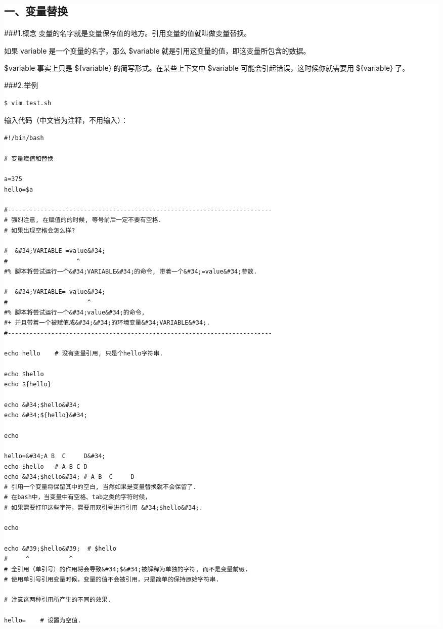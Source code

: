 ## 一、变量替换

###1.概念
变量的名字就是变量保存值的地方。引用变量的值就叫做变量替换。

如果 variable 是一个变量的名字，那么 $variable 就是引用这变量的值，即这变量所包含的数据。

$variable 事实上只是 ${variable} 的简写形式。在某些上下文中 $variable 可能会引起错误，这时候你就需要用 ${variable} 了。

###2.举例

```
$ vim test.sh
```

输入代码（中文皆为注释，不用输入）：

```
#!/bin/bash

# 变量赋值和替换

a=375
hello=$a

#-------------------------------------------------------------------------
# 强烈注意, 在赋值的的时候, 等号前后一定不要有空格.
# 如果出现空格会怎么样?

#  &#34;VARIABLE =value&#34;
#                   ^
#% 脚本将尝试运行一个&#34;VARIABLE&#34;的命令, 带着一个&#34;=value&#34;参数.

#  &#34;VARIABLE= value&#34;
#                      ^
#% 脚本将尝试运行一个&#34;value&#34;的命令, 
#+ 并且带着一个被赋值成&#34;&#34;的环境变量&#34;VARIABLE&#34;. 
#-------------------------------------------------------------------------

echo hello    # 没有变量引用, 只是个hello字符串.

echo $hello
echo ${hello}

echo &#34;$hello&#34;
echo &#34;${hello}&#34;

echo

hello=&#34;A B  C     D&#34;
echo $hello   # A B C D
echo &#34;$hello&#34; # A B  C     D
# 引用一个变量将保留其中的空白, 当然如果是变量替换就不会保留了.
# 在bash中，当变量中有空格、tab之类的字符时候，
# 如果需要打印这些字符，需要用双引号进行引用 &#34;$hello&#34;.

echo

echo &#39;$hello&#39;  # $hello
#     ^           ^
# 全引用（单引号）的作用将会导致&#34;$&#34;被解释为单独的字符, 而不是变量前缀. 
# 使用单引号引用变量时候，变量的值不会被引用，只是简单的保持原始字符串.

# 注意这两种引用所产生的不同的效果.

hello=    # 设置为空值.
```